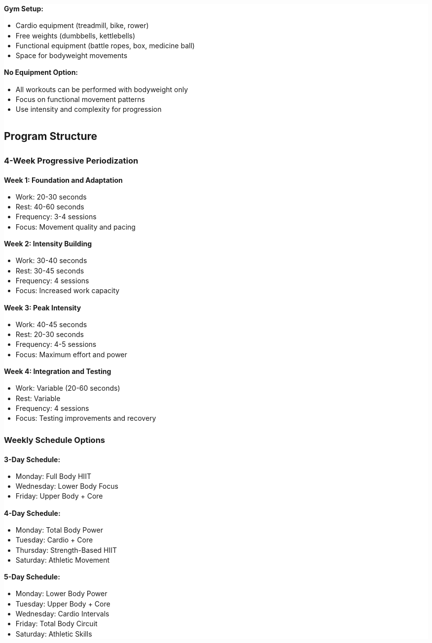 **Gym Setup:**
- Cardio equipment (treadmill, bike, rower)
- Free weights (dumbbells, kettlebells)
- Functional equipment (battle ropes, box, medicine ball)
- Space for bodyweight movements

**No Equipment Option:**
- All workouts can be performed with bodyweight only
- Focus on functional movement patterns
- Use intensity and complexity for progression

## Program Structure

### 4-Week Progressive Periodization

**Week 1: Foundation and Adaptation**
- Work: 20-30 seconds
- Rest: 40-60 seconds
- Frequency: 3-4 sessions
- Focus: Movement quality and pacing

**Week 2: Intensity Building**
- Work: 30-40 seconds  
- Rest: 30-45 seconds
- Frequency: 4 sessions
- Focus: Increased work capacity

**Week 3: Peak Intensity**
- Work: 40-45 seconds
- Rest: 20-30 seconds
- Frequency: 4-5 sessions
- Focus: Maximum effort and power

**Week 4: Integration and Testing**
- Work: Variable (20-60 seconds)
- Rest: Variable
- Frequency: 4 sessions
- Focus: Testing improvements and recovery

### Weekly Schedule Options

**3-Day Schedule:**
- Monday: Full Body HIIT
- Wednesday: Lower Body Focus
- Friday: Upper Body + Core

**4-Day Schedule:**
- Monday: Total Body Power
- Tuesday: Cardio + Core
- Thursday: Strength-Based HIIT
- Saturday: Athletic Movement

**5-Day Schedule:**
- Monday: Lower Body Power
- Tuesday: Upper Body + Core
- Wednesday: Cardio Intervals
- Friday: Total Body Circuit
- Saturday: Athletic Skills
